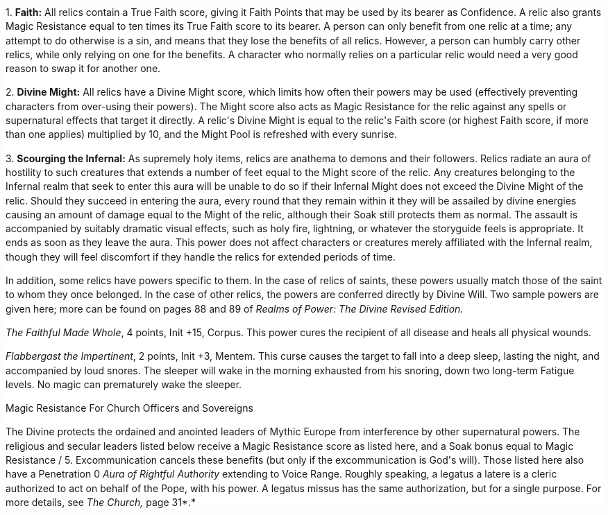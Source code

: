 1\. **Faith:** All relics contain a True Faith score, giving it Faith
Points that may be used by its bearer as Confidence. A relic also grants
Magic Resistance equal to ten times its True Faith score to its bearer.
A person can only benefit from one relic at a time; any attempt to do
otherwise is a sin, and means that they lose the benefits of all relics.
However, a person can humbly carry other relics, while only relying on
one for the benefits. A character who normally relies on a particular
relic would need a very good reason to swap it for another one.

2\. **Divine Might:** All relics have a Divine Might score, which limits
how often their powers may be used (effectively preventing characters
from over-using their powers). The Might score also acts as Magic
Resistance for the relic against any spells or supernatural effects that
target it directly. A relic's Divine Might is equal to the relic's Faith
score (or highest Faith score, if more than one applies) multiplied by
10, and the Might Pool is refreshed with every sunrise.

3\. **Scourging the Infernal:** As supremely holy items, relics are
anathema to demons and their followers. Relics radiate an aura of
hostility to such creatures that extends a number of feet equal to the
Might score of the relic. Any creatures belonging to the Infernal realm
that seek to enter this aura will be unable to do so if their Infernal
Might does not exceed the Divine Might of the relic. Should they succeed
in entering the aura, every round that they remain within it they will
be assailed by divine energies causing an amount of damage equal to the
Might of the relic, although their Soak still protects them as normal.
The assault is accompanied by suitably dramatic visual effects, such as
holy fire, lightning, or whatever the storyguide feels is appropriate.
It ends as soon as they leave the aura. This power does not affect
characters or creatures merely affiliated with the Infernal realm,
though they will feel discomfort if they handle the relics for extended
periods of time.

In addition, some relics have powers specific to them. In the case of
relics of saints, these powers usually match those of the saint to whom
they once belonged. In the case of other relics, the powers are
conferred directly by Divine Will. Two sample powers are given here;
more can be found on pages 88 and 89 of *Realms of Power: The Divine
Revised Edition.*

*The Faithful Made Whole*, 4 points, Init +15, Corpus. This power cures
the recipient of all disease and heals all physical wounds.

*Flabbergast the Impertinent*, 2 points, Init +3, Mentem. This curse
causes the target to fall into a deep sleep, lasting the night, and
accompanied by loud snores. The sleeper will wake in the morning
exhausted from his snoring, down two long-term Fatigue levels. No magic
can prematurely wake the sleeper.

Magic Resistance For Church Officers and Sovereigns

The Divine protects the ordained and anointed leaders of Mythic Europe
from interference by other supernatural powers. The religious and
secular leaders listed below receive a Magic Resistance score as listed
here, and a Soak bonus equal to Magic Resistance / 5. Excommunication
cancels these benefits (but only if the excommunication is God's will).
Those listed here also have a Penetration 0 *Aura of Rightful Authority*
extending to Voice Range. Roughly speaking, a legatus a latere is a
cleric authorized to act on behalf of the Pope, with his power. A
legatus missus has the same authorization, but for a single purpose. For
more details, see *The Church,* page 31*.*
